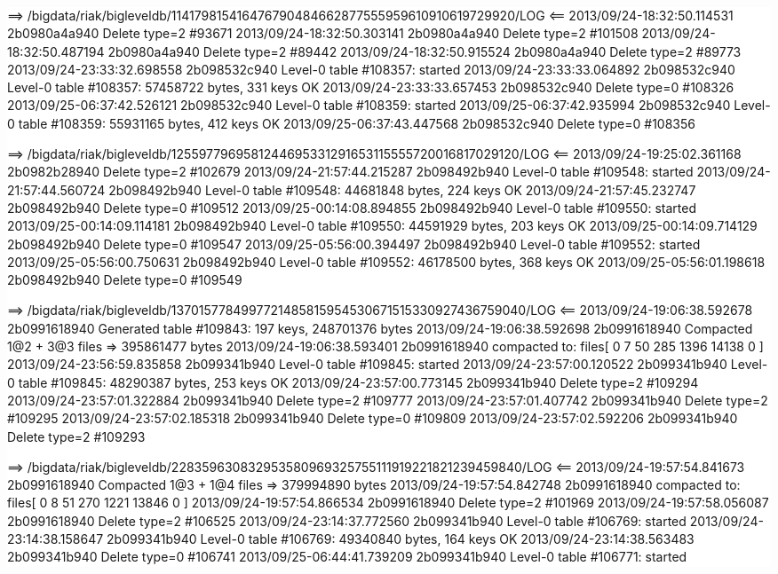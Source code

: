==> 
/bigdata/riak/bigleveldb/114179815416476790484662877555959610910619729920/LOG 
<==
2013/09/24-18:32:50.114531 2b0980a4a940 Delete type=2 #93671
2013/09/24-18:32:50.303141 2b0980a4a940 Delete type=2 #101508
2013/09/24-18:32:50.487194 2b0980a4a940 Delete type=2 #89442
2013/09/24-18:32:50.915524 2b0980a4a940 Delete type=2 #89773
2013/09/24-23:33:32.698558 2b098532c940 Level-0 table #108357: started
2013/09/24-23:33:33.064892 2b098532c940 Level-0 table #108357: 57458722 bytes, 
331 keys OK
2013/09/24-23:33:33.657453 2b098532c940 Delete type=0 #108326
2013/09/25-06:37:42.526121 2b098532c940 Level-0 table #108359: started
2013/09/25-06:37:42.935994 2b098532c940 Level-0 table #108359: 55931165 bytes, 
412 keys OK
2013/09/25-06:37:43.447568 2b098532c940 Delete type=0 #108356

==> 
/bigdata/riak/bigleveldb/1255977969581244695331291653115555720016817029120/LOG 
<==
2013/09/24-19:25:02.361168 2b0982b28940 Delete type=2 #102679
2013/09/24-21:57:44.215287 2b098492b940 Level-0 table #109548: started
2013/09/24-21:57:44.560724 2b098492b940 Level-0 table #109548: 44681848 bytes, 
224 keys OK
2013/09/24-21:57:45.232747 2b098492b940 Delete type=0 #109512
2013/09/25-00:14:08.894855 2b098492b940 Level-0 table #109550: started
2013/09/25-00:14:09.114181 2b098492b940 Level-0 table #109550: 44591929 bytes, 
203 keys OK
2013/09/25-00:14:09.714129 2b098492b940 Delete type=0 #109547
2013/09/25-05:56:00.394497 2b098492b940 Level-0 table #109552: started
2013/09/25-05:56:00.750631 2b098492b940 Level-0 table #109552: 46178500 bytes, 
368 keys OK
2013/09/25-05:56:01.198618 2b098492b940 Delete type=0 #109549

==> 
/bigdata/riak/bigleveldb/1370157784997721485815954530671515330927436759040/LOG 
<==
2013/09/24-19:06:38.592678 2b0991618940 Generated table #109843: 197 keys, 
248701376 bytes
2013/09/24-19:06:38.592698 2b0991618940 Compacted 1@2 + 3@3 files => 395861477 
bytes
2013/09/24-19:06:38.593401 2b0991618940 compacted to: files[ 0 7 50 285 1396 
14138 0 ]
2013/09/24-23:56:59.835858 2b099341b940 Level-0 table #109845: started
2013/09/24-23:57:00.120522 2b099341b940 Level-0 table #109845: 48290387 bytes, 
253 keys OK
2013/09/24-23:57:00.773145 2b099341b940 Delete type=2 #109294
2013/09/24-23:57:01.322884 2b099341b940 Delete type=2 #109777
2013/09/24-23:57:01.407742 2b099341b940 Delete type=2 #109295
2013/09/24-23:57:02.185318 2b099341b940 Delete type=0 #109809
2013/09/24-23:57:02.592206 2b099341b940 Delete type=2 #109293

==> 
/bigdata/riak/bigleveldb/228359630832953580969325755111919221821239459840/LOG 
<==
2013/09/24-19:57:54.841673 2b0991618940 Compacted 1@3 + 1@4 files => 379994890 
bytes
2013/09/24-19:57:54.842748 2b0991618940 compacted to: files[ 0 8 51 270 1221 
13846 0 ]
2013/09/24-19:57:54.866534 2b0991618940 Delete type=2 #101969
2013/09/24-19:57:58.056087 2b0991618940 Delete type=2 #106525
2013/09/24-23:14:37.772560 2b099341b940 Level-0 table #106769: started
2013/09/24-23:14:38.158647 2b099341b940 Level-0 table #106769: 49340840 bytes, 
164 keys OK
2013/09/24-23:14:38.563483 2b099341b940 Delete type=0 #106741
2013/09/25-06:44:41.739209 2b099341b940 Level-0 table #106771: started